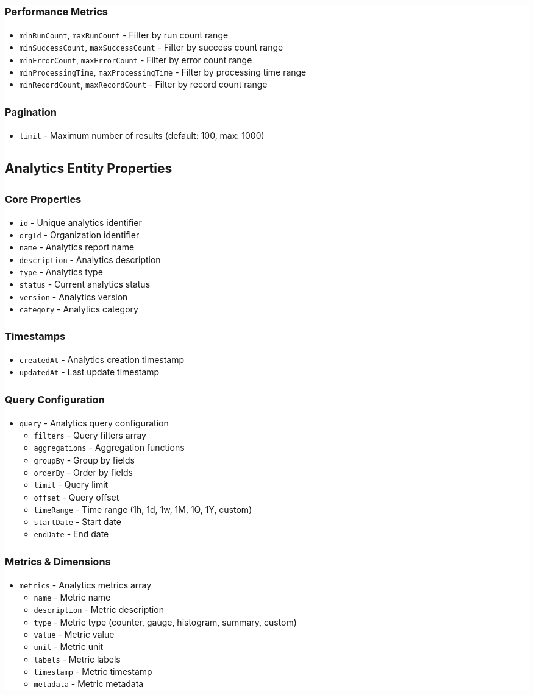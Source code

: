 ### Performance Metrics
- `minRunCount`, `maxRunCount` - Filter by run count range
- `minSuccessCount`, `maxSuccessCount` - Filter by success count range
- `minErrorCount`, `maxErrorCount` - Filter by error count range
- `minProcessingTime`, `maxProcessingTime` - Filter by processing time range
- `minRecordCount`, `maxRecordCount` - Filter by record count range

### Pagination
- `limit` - Maximum number of results (default: 100, max: 1000)

## Analytics Entity Properties

### Core Properties
- `id` - Unique analytics identifier
- `orgId` - Organization identifier
- `name` - Analytics report name
- `description` - Analytics description
- `type` - Analytics type
- `status` - Current analytics status
- `version` - Analytics version
- `category` - Analytics category

### Timestamps
- `createdAt` - Analytics creation timestamp
- `updatedAt` - Last update timestamp

### Query Configuration
- `query` - Analytics query configuration
  - `filters` - Query filters array
  - `aggregations` - Aggregation functions
  - `groupBy` - Group by fields
  - `orderBy` - Order by fields
  - `limit` - Query limit
  - `offset` - Query offset
  - `timeRange` - Time range (1h, 1d, 1w, 1M, 1Q, 1Y, custom)
  - `startDate` - Start date
  - `endDate` - End date

### Metrics & Dimensions
- `metrics` - Analytics metrics array
  - `name` - Metric name
  - `description` - Metric description
  - `type` - Metric type (counter, gauge, histogram, summary, custom)
  - `value` - Metric value
  - `unit` - Metric unit
  - `labels` - Metric labels
  - `timestamp` - Metric timestamp
  - `metadata` - Metric metadata
